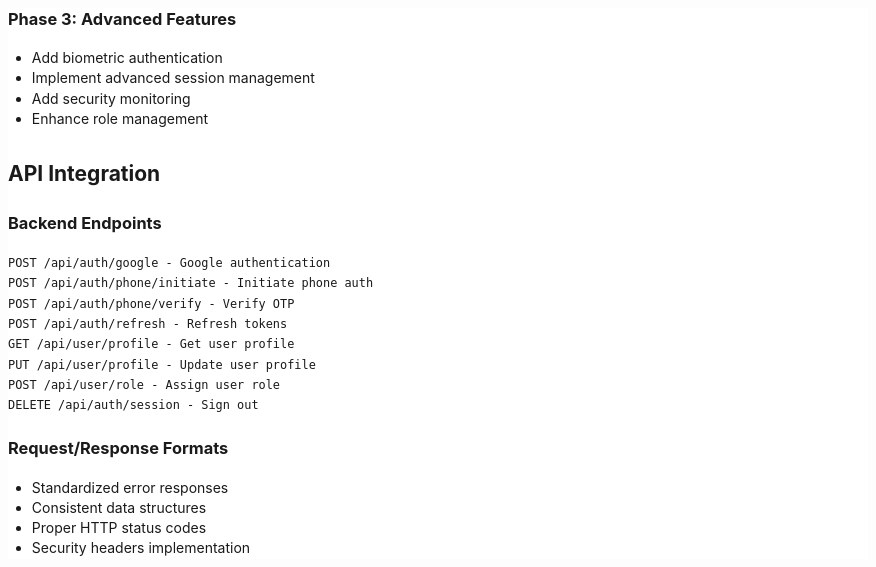 ### Phase 3: Advanced Features
- Add biometric authentication
- Implement advanced session management
- Add security monitoring
- Enhance role management

## API Integration

### Backend Endpoints
```
POST /api/auth/google - Google authentication
POST /api/auth/phone/initiate - Initiate phone auth
POST /api/auth/phone/verify - Verify OTP
POST /api/auth/refresh - Refresh tokens
GET /api/user/profile - Get user profile
PUT /api/user/profile - Update user profile
POST /api/user/role - Assign user role
DELETE /api/auth/session - Sign out
```

### Request/Response Formats
- Standardized error responses
- Consistent data structures
- Proper HTTP status codes
- Security headers implementation